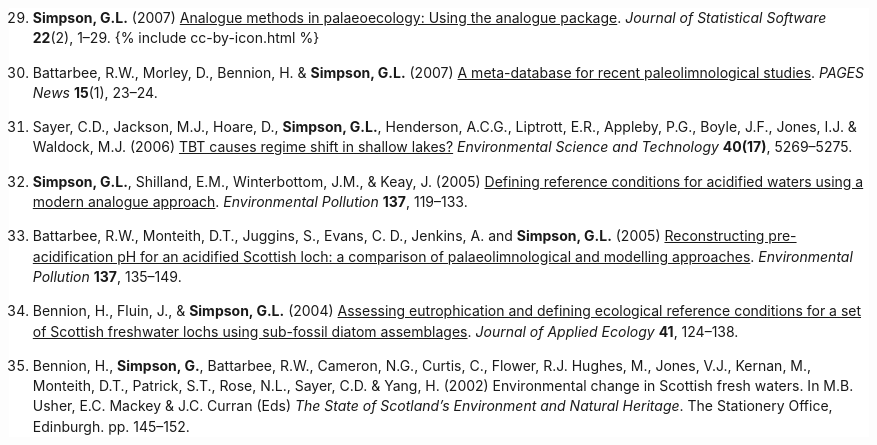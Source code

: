 29. **Simpson, G.L.** (2007) [Analogue methods in palaeoecology: Using the analogue package](http://doi.org/10.18637/jss.v022.i02). *Journal of Statistical Software* **22**(2), 1&ndash;29. <a href="http://www.jstatsoft.org/index.php/jss/article/view/v022i02/v22i02.pdf"><i class="icon-file addToolTip" data-original-title="Download pre-print or reprint PDF" data-placement="top" data-animation="true"></i></a> {% include cc-by-icon.html %}

 30. Battarbee, R.W., Morley, D., Bennion, H. & **Simpson, G.L.** (2007) [A meta-database for recent paleolimnological studies](http://www.pages-igbp.org/products/pages-news/886-15-1-past-human-climate-ecosystem-interactions). *PAGES News* **15**(1), 23&ndash;24. <a href="http://www.pages-igbp.org/download/docs/newsletter/2007-1/nl2007_1hires.pdf"><i class="icon-file addToolTip" data-original-title="Download pre-print or reprint PDF" data-placement="top" data-animation="true"></i></a>
    
 31. Sayer, C.D., Jackson, M.J., Hoare, D., **Simpson, G.L.**, Henderson, A.C.G., Liptrott, E.R., Appleby, P.G., Boyle, J.F., Jones, I.J. & Waldock, M.J. (2006) [TBT causes regime shift in shallow lakes?](http://doi.org/10.1021/es060161o) *Environmental Science and Technology* **40(17)**, 5269&ndash;5275.

 32. **Simpson, G.L.**, Shilland, E.M., Winterbottom, J.M., & Keay, J. (2005) [Defining reference conditions for acidified waters using a modern analogue approach](http://doi.org/10.1016/j.envpol.2004.12.025). *Environmental Pollution* **137**, 119&ndash;133.

 33. Battarbee, R.W., Monteith, D.T., Juggins, S., Evans, C. D., Jenkins, A. and **Simpson, G.L.** (2005) [Reconstructing pre-acidification pH for an acidified Scottish loch: a comparison of palaeolimnological and modelling approaches](http://doi.org/10.1016/j.envpol.2004.12.021). *Environmental Pollution* **137**, 135&ndash;149.

 34. Bennion, H., Fluin, J., & **Simpson, G.L.** (2004) [Assessing eutrophication and defining ecological reference conditions for a set of Scottish freshwater lochs using sub-fossil diatom assemblages](http://doi.org/10.1111/j.1365-2664.2004.00874.x). *Journal of Applied Ecology* **41**, 124&ndash;138. <a href="http://onlinelibrary.wiley.com/doi/10.1111/j.1365-2664.2004.00874.x/pdf"><i class="icon-file addToolTip" data-original-title="Download pre-print or reprint PDF" data-placement="top" data-animation="true"></i></a>

 35. Bennion, H., **Simpson, G.**, Battarbee, R.W., Cameron, N.G., Curtis, C., Flower, R.J. Hughes, M., Jones, V.J., Kernan, M., Monteith, D.T., Patrick, S.T., Rose, N.L., Sayer, C.D. & Yang, H. (2002) Environmental change in Scottish fresh waters. In M.B. Usher, E.C. Mackey & J.C. Curran (Eds) *The State of Scotland’s Environment and Natural Heritage*. The Stationery Office, Edinburgh. pp. 145&ndash;152.

